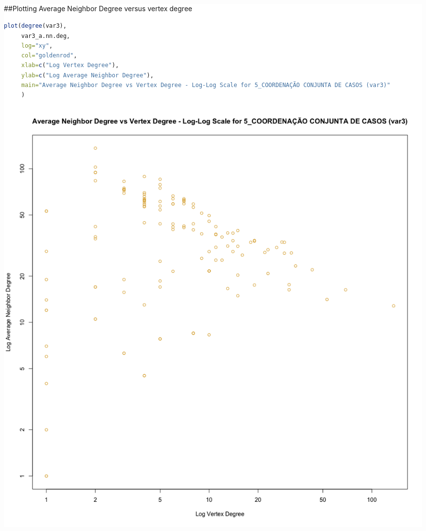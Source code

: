 ##Plotting Average Neighbor Degree versus vertex degree

```r
plot(degree(var3), 
     var3_a.nn.deg, 
     log="xy", 
     col="goldenrod", 
     xlab=c("Log Vertex Degree"),
     ylab=c("Log Average Neighbor Degree"),
     main="Average Neighbor Degree vs Vertex Degree - Log-Log Scale for 5_COORDENAÇÃO CONJUNTA DE CASOS (var3)"
     )
```

![](5_COORDENAÇÃO_CONJUNTA_DE_CASOS_2_degree_files/figure-html/unnamed-chunk-38-1.png)
